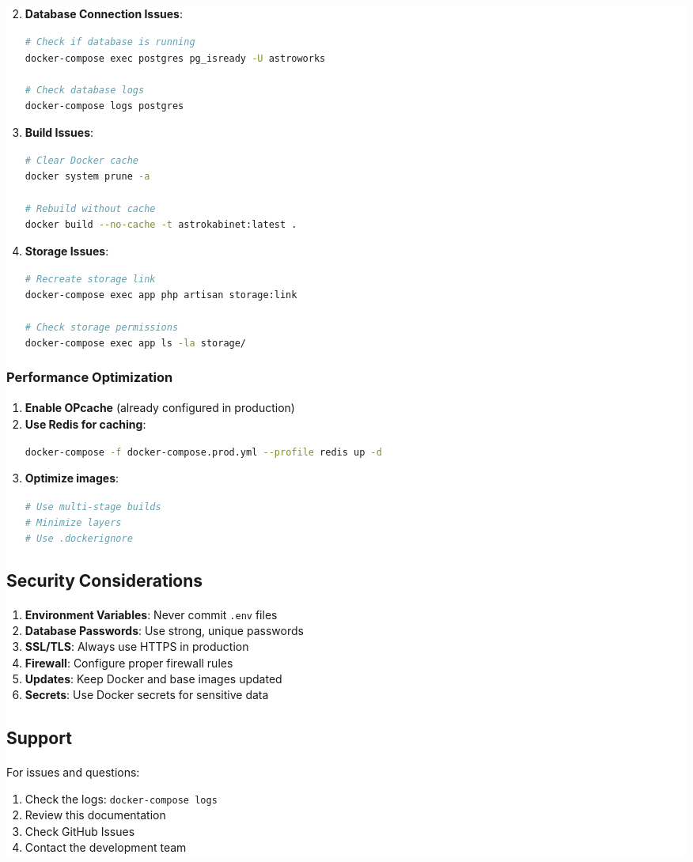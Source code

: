 2. **Database Connection Issues**:
   ```bash
   # Check if database is running
   docker-compose exec postgres pg_isready -U astroworks
   
   # Check database logs
   docker-compose logs postgres
   ```

3. **Build Issues**:
   ```bash
   # Clear Docker cache
   docker system prune -a
   
   # Rebuild without cache
   docker build --no-cache -t astrokabinet:latest .
   ```

4. **Storage Issues**:
   ```bash
   # Recreate storage link
   docker-compose exec app php artisan storage:link
   
   # Check storage permissions
   docker-compose exec app ls -la storage/
   ```

### Performance Optimization

1. **Enable OPcache** (already configured in production)
2. **Use Redis for caching**:
   ```bash
   docker-compose -f docker-compose.prod.yml --profile redis up -d
   ```
3. **Optimize images**:
   ```bash
   # Use multi-stage builds
   # Minimize layers
   # Use .dockerignore
   ```

## Security Considerations

1. **Environment Variables**: Never commit `.env` files
2. **Database Passwords**: Use strong, unique passwords
3. **SSL/TLS**: Always use HTTPS in production
4. **Firewall**: Configure proper firewall rules
5. **Updates**: Keep Docker and base images updated
6. **Secrets**: Use Docker secrets for sensitive data

## Support

For issues and questions:
1. Check the logs: `docker-compose logs`
2. Review this documentation
3. Check GitHub Issues
4. Contact the development team